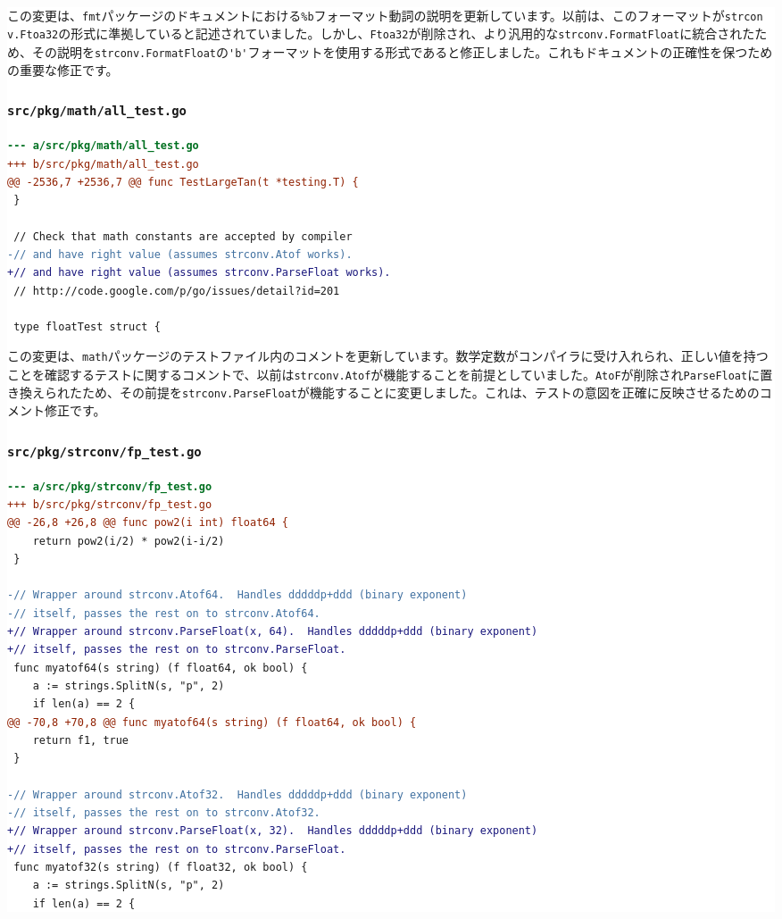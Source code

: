 この変更は、`fmt`パッケージのドキュメントにおける`%b`フォーマット動詞の説明を更新しています。以前は、このフォーマットが`strconv.Ftoa32`の形式に準拠していると記述されていました。しかし、`Ftoa32`が削除され、より汎用的な`strconv.FormatFloat`に統合されたため、その説明を`strconv.FormatFloat`の`'b'`フォーマットを使用する形式であると修正しました。これもドキュメントの正確性を保つための重要な修正です。

### `src/pkg/math/all_test.go`

```diff
--- a/src/pkg/math/all_test.go
+++ b/src/pkg/math/all_test.go
@@ -2536,7 +2536,7 @@ func TestLargeTan(t *testing.T) {
 }
 
 // Check that math constants are accepted by compiler
-// and have right value (assumes strconv.Atof works).
+// and have right value (assumes strconv.ParseFloat works).
 // http://code.google.com/p/go/issues/detail?id=201
 
 type floatTest struct {
```

この変更は、`math`パッケージのテストファイル内のコメントを更新しています。数学定数がコンパイラに受け入れられ、正しい値を持つことを確認するテストに関するコメントで、以前は`strconv.Atof`が機能することを前提としていました。`AtoF`が削除され`ParseFloat`に置き換えられたため、その前提を`strconv.ParseFloat`が機能することに変更しました。これは、テストの意図を正確に反映させるためのコメント修正です。

### `src/pkg/strconv/fp_test.go`

```diff
--- a/src/pkg/strconv/fp_test.go
+++ b/src/pkg/strconv/fp_test.go
@@ -26,8 +26,8 @@ func pow2(i int) float64 {
 	return pow2(i/2) * pow2(i-i/2)
 }
 
-// Wrapper around strconv.Atof64.  Handles dddddp+ddd (binary exponent)
-// itself, passes the rest on to strconv.Atof64.
+// Wrapper around strconv.ParseFloat(x, 64).  Handles dddddp+ddd (binary exponent)
+// itself, passes the rest on to strconv.ParseFloat.
 func myatof64(s string) (f float64, ok bool) {
 	a := strings.SplitN(s, "p", 2)
 	if len(a) == 2 {
@@ -70,8 +70,8 @@ func myatof64(s string) (f float64, ok bool) {
 	return f1, true
 }
 
-// Wrapper around strconv.Atof32.  Handles dddddp+ddd (binary exponent)
-// itself, passes the rest on to strconv.Atof32.
+// Wrapper around strconv.ParseFloat(x, 32).  Handles dddddp+ddd (binary exponent)
+// itself, passes the rest on to strconv.ParseFloat.
 func myatof32(s string) (f float32, ok bool) {
 	a := strings.SplitN(s, "p", 2)
 	if len(a) == 2 {
```
